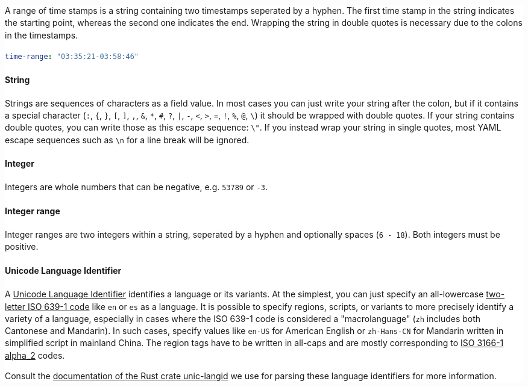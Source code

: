 A range of time stamps is a string containing two timestamps seperated by a hyphen. The first time stamp in the string indicates the starting point, whereas the second one indicates the end. Wrapping the string in double quotes is necessary due to the colons in the timestamps.

```yaml
time-range: "03:35:21-03:58:46"
```

#### String

Strings are sequences of characters as a field value. In most cases you can just write your string after the colon, but if it contains a special character (`:`, `{`, `}`, `[`, `]`, `,`, `&`, `*`, `#`, `?`, `|`, `-`, `<`, `>`, `=`, `!`, `%`, `@`, `\`) it should be wrapped with double quotes. If your string contains double quotes, you can write those as this escape sequence: `\"`. If you instead wrap your string in single quotes, most YAML escape sequences such as `\n` for a line break will be ignored.

#### Integer

Integers are whole numbers that can be negative, e.g. `53789` or `-3`.

#### Integer range

Integer ranges are two integers within a string, seperated by a hyphen and optionally spaces (`6 - 18`). Both integers must be positive.

#### Unicode Language Identifier

A [Unicode Language Identifier](https://unicode.org/reports/tr35/tr35.html#unicode_language_id) identifies a language or its variants. At the simplest, you can just specify an all-lowercase [two-letter ISO 639-1 code](https://en.wikipedia.org/wiki/List_of_ISO_639-1_codes) like `en` or `es` as a language. It is possible to specify regions, scripts, or variants to more precisely identify a variety of a language, especially in cases where the ISO 639-1 code is considered a "macrolanguage" (`zh` includes both Cantonese and Mandarin). In such cases, specify values like `en-US` for American English or `zh-Hans-CN` for Mandarin written in simplified script in mainland China. The region tags have to be written in all-caps and are mostly corresponding to [ISO 3166-1 alpha_2](https://en.wikipedia.org/wiki/ISO_3166-1_alpha-2#Officially_assigned_code_elements) codes.

Consult the [documentation of the Rust crate unic-langid](https://docs.rs/unic-langid/latest/unic_langid/index.html) we use for parsing these language identifiers for more information.
